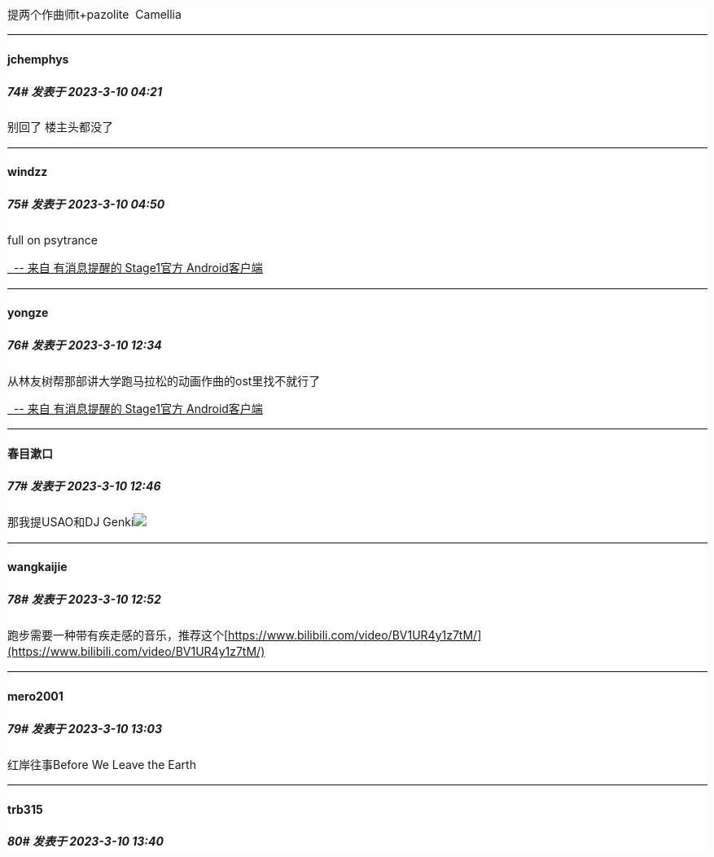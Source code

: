 提两个作曲师t+pazolite  Camellia

*****

####  jchemphys  
##### 74#       发表于 2023-3-10 04:21

别回了 楼主头都没了

*****

####  windzz  
##### 75#       发表于 2023-3-10 04:50

full on psytrance

[  -- 来自 有消息提醒的 Stage1官方 Android客户端](https://www.coolapk.com/apk/140634)


*****

####  yongze  
##### 76#       发表于 2023-3-10 12:34

从林友树帮那部讲大学跑马拉松的动画作曲的ost里找不就行了

[  -- 来自 有消息提醒的 Stage1官方 Android客户端](https://www.coolapk.com/apk/140634)


*****

####  春目漱口  
##### 77#       发表于 2023-3-10 12:46

那我提USAO和DJ Genki<img src="https://static.saraba1st.com/image/smiley/face2017/067.png" referrerpolicy="no-referrer">


*****

####  wangkaijie  
##### 78#       发表于 2023-3-10 12:52

跑步需要一种带有疾走感的音乐，推荐这个[https://www.bilibili.com/video/BV1UR4y1z7tM/](https://www.bilibili.com/video/BV1UR4y1z7tM/)


*****

####  mero2001  
##### 79#       发表于 2023-3-10 13:03

红岸往事Before We Leave the Earth


*****

####  trb315  
##### 80#       发表于 2023-3-10 13:40
